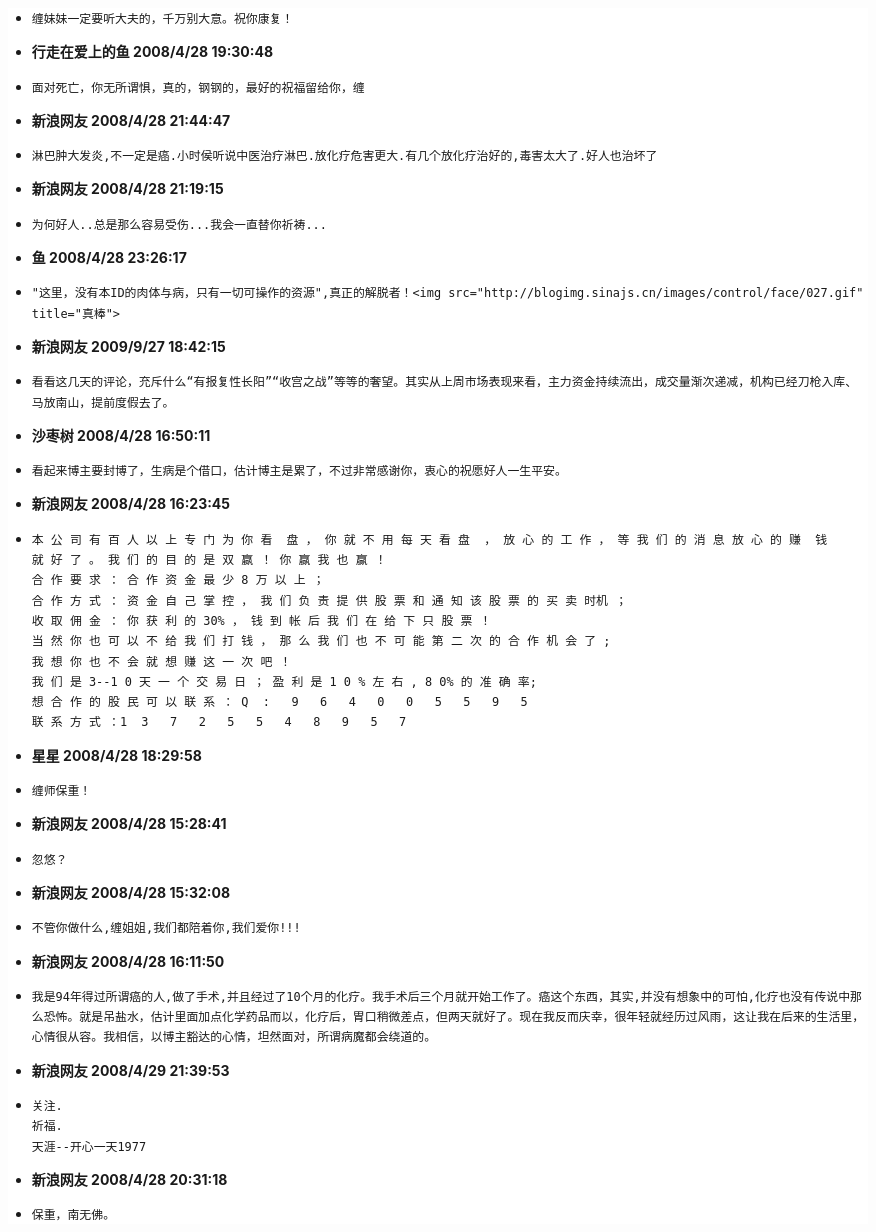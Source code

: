 - ```
  缠妹妹一定要听大夫的，千万别大意。祝你康复！
  ```
- **行走在爱上的鱼 2008/4/28 19:30:48**
- ```
  面对死亡，你无所谓惧，真的，钢钢的，最好的祝福留给你，缠
  ```
- **新浪网友 2008/4/28 21:44:47**
- ```
  淋巴肿大发炎,不一定是癌.小时侯听说中医治疗淋巴.放化疗危害更大.有几个放化疗治好的,毒害太大了.好人也治坏了
  ```
- **新浪网友 2008/4/28 21:19:15**
- ```
  为何好人..总是那么容易受伤...我会一直替你祈祷...
  ```
- **鱼 2008/4/28 23:26:17**
- ```
  "这里，没有本ID的肉体与病，只有一切可操作的资源",真正的解脱者！<img src="http://blogimg.sinajs.cn/images/control/face/027.gif" title="真棒">
  ```
- **新浪网友 2009/9/27 18:42:15**
- ```
  看看这几天的评论，充斥什么“有报复性长阳”“收宫之战”等等的奢望。其实从上周市场表现来看，主力资金持续流出，成交量渐次递减，机构已经刀枪入库、马放南山，提前度假去了。
  ```
- **沙枣树 2008/4/28 16:50:11**
- ```
  看起来博主要封博了，生病是个借口，估计博主是累了，不过非常感谢你，衷心的祝愿好人一生平安。
  ```
- **新浪网友 2008/4/28 16:23:45**
- ```
  本 公 司 有 百 人 以 上 专 门 为 你 看  盘 ， 你 就 不 用 每 天 看 盘  ， 放 心 的 工 作 ， 等 我 们 的 消 息 放 心 的 赚  钱 
  就 好 了 。 我 们 的 目 的 是 双 赢 ！ 你 赢 我 也 赢 ！ 
  合 作 要 求 ： 合 作 资 金 最 少 8 万 以 上 ；  
  合 作 方 式 ： 资 金 自 己 掌 控 ， 我 们 负 责 提 供 股 票 和 通 知 该 股 票 的 买 卖 时机 ；
  收 取 佣 金 ： 你 获 利 的 30% ， 钱 到 帐 后 我 们 在 给 下 只 股 票 ！ 
  当 然 你 也 可 以 不 给 我 们 打 钱 ， 那 么 我 们 也 不 可 能 第 二 次 的 合 作 机 会 了 ;
  我 想 你 也 不 会 就 想 赚 这 一 次 吧 ！
  我 们 是 3--1 0 天 一 个 交 易 日 ； 盈 利 是 1 0 % 左 右 , 8 0% 的 准 确 率;  
  想 合 作 的 股 民 可 以 联 系 ： Q  :   9   6   4   0   0   5   5   9   5
  联 系 方 式 ：1  3   7   2   5   5   4   8   9   5   7 
  ```
- **星星 2008/4/28 18:29:58**
- ```
  缠师保重！
  ```
- **新浪网友 2008/4/28 15:28:41**
- ```
  忽悠？
  ```
- **新浪网友 2008/4/28 15:32:08**
- ```
  不管你做什么,缠姐姐,我们都陪着你,我们爱你!!!
  ```
- **新浪网友 2008/4/28 16:11:50**
- ```
  我是94年得过所谓癌的人,做了手术,并且经过了10个月的化疗。我手术后三个月就开始工作了。癌这个东西，其实,并没有想象中的可怕,化疗也没有传说中那么恐怖。就是吊盐水，估计里面加点化学药品而以，化疗后，胃口稍微差点，但两天就好了。现在我反而庆幸，很年轻就经历过风雨，这让我在后来的生活里，心情很从容。我相信，以博主豁达的心情，坦然面对，所谓病魔都会绕道的。
  ```
- **新浪网友 2008/4/29 21:39:53**
- ```
  关注.
  祈福.
  天涯--开心一天1977
  ```
- **新浪网友 2008/4/28 20:31:18**
- ```
  保重，南无佛。
  ```
